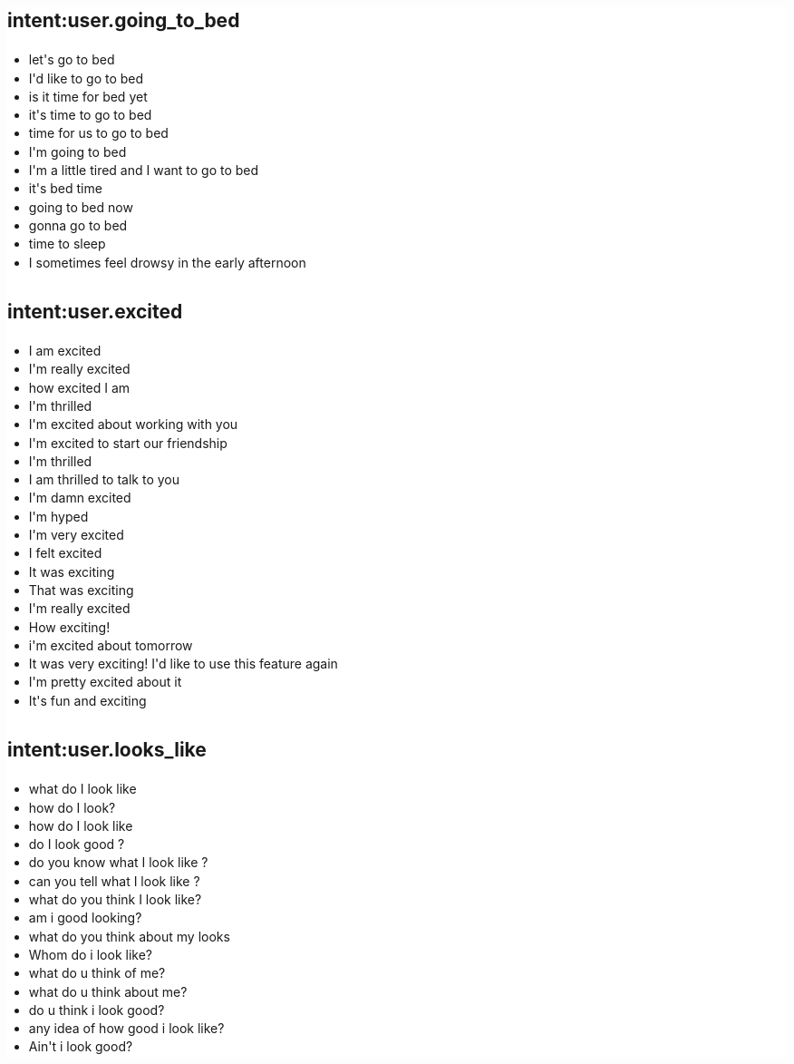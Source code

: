 ## intent:user.going_to_bed
- let's go to bed
- I'd like to go to bed
- is it time for bed yet
- it's time to go to bed
- time for us to go to bed
- I'm going to bed
- I'm a little tired and I want to go to bed
- it's bed time
- going to bed now
- gonna go to bed
- time to sleep
- I sometimes feel drowsy in the early afternoon

## intent:user.excited
- I am excited
- I'm really excited
- how excited I am
- I'm thrilled
- I'm excited about working with you
- I'm excited to start our friendship
- I'm thrilled
- I am thrilled to talk to you
- I'm damn excited
- I'm hyped
- I'm very excited
- I felt excited
- It was exciting 
- That was exciting
- I'm really excited
- How exciting!
- i'm excited about tomorrow
- It was very exciting! I'd like to use this feature again
- I'm pretty excited about it
- It's fun and exciting

## intent:user.looks_like
- what do I look like
- how do I look?
- how do I look like
- do I look good ?
- do you know what I look like ?
- can you tell what I look like ?
- what do you think I look like?
- am i good looking?
- what do you think about my looks
- Whom do i look like?
- what do u think of me?
- what do u think about me?
- do u think i look good?
- any idea of how good i look like?
- Ain't i look good?

